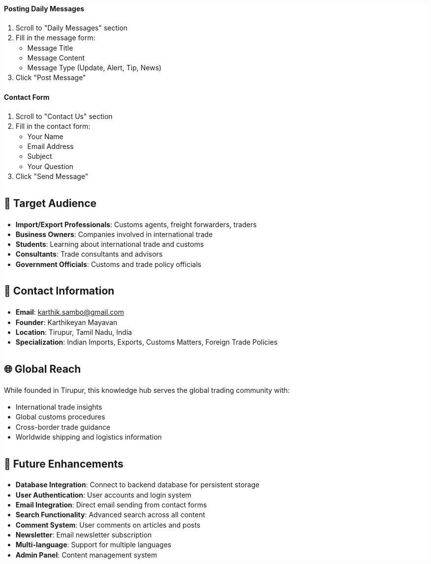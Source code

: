 #### Posting Daily Messages
1. Scroll to "Daily Messages" section
2. Fill in the message form:
   - Message Title
   - Message Content
   - Message Type (Update, Alert, Tip, News)
3. Click "Post Message"

#### Contact Form
1. Scroll to "Contact Us" section
2. Fill in the contact form:
   - Your Name
   - Email Address
   - Subject
   - Your Question
3. Click "Send Message"

## 🎯 Target Audience

- **Import/Export Professionals**: Customs agents, freight forwarders, traders
- **Business Owners**: Companies involved in international trade
- **Students**: Learning about international trade and customs
- **Consultants**: Trade consultants and advisors
- **Government Officials**: Customs and trade policy officials

## 📧 Contact Information

- **Email**: karthik.sambo@gmail.com
- **Founder**: Karthikeyan Mayavan
- **Location**: Tirupur, Tamil Nadu, India
- **Specialization**: Indian Imports, Exports, Customs Matters, Foreign Trade Policies

## 🌐 Global Reach

While founded in Tirupur, this knowledge hub serves the global trading community with:
- International trade insights
- Global customs procedures
- Cross-border trade guidance
- Worldwide shipping and logistics information

## 🔮 Future Enhancements

- **Database Integration**: Connect to backend database for persistent storage
- **User Authentication**: User accounts and login system
- **Email Integration**: Direct email sending from contact forms
- **Search Functionality**: Advanced search across all content
- **Comment System**: User comments on articles and posts
- **Newsletter**: Email newsletter subscription
- **Multi-language**: Support for multiple languages
- **Admin Panel**: Content management system
